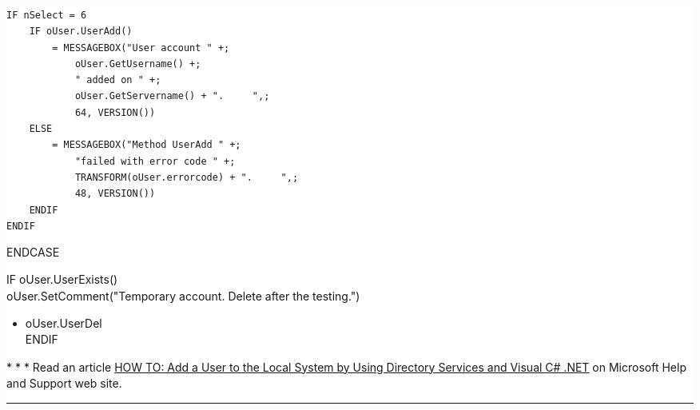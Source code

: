 	IF nSelect = 6  
		IF oUser.UserAdd()  
			= MESSAGEBOX("User account " +;  
				oUser.GetUsername() +;  
				" added on " +;  
				oUser.GetServername() + ".     ",;  
				64, VERSION())  
		ELSE  
			= MESSAGEBOX("Method UserAdd " +;  
				"failed with error code " +;  
				TRANSFORM(oUser.errorcode) + ".     ",;  
				48, VERSION())  
		ENDIF  
	ENDIF  
ENDCASE  
  
IF oUser.UserExists()  
	oUser.SetComment("Temporary account. Delete after the testing.")  
*	oUser.UserDel  
ENDIF  
</div>  
* * *  
Read an article <a href="http://support.microsoft.com/default.aspx?scid=kb;en-us;306273">HOW TO: Add a User to the Local System by Using Directory Services and Visual C# .NET</a> on Microsoft Help and Support web site.  
  
***  

